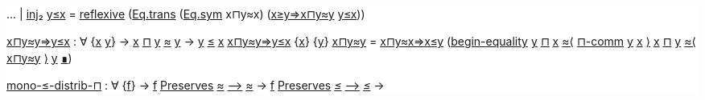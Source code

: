 <a id="5634" class="Symbol">...</a> <a id="5638" class="Symbol">|</a> <a id="5640" href="Data.Sum.Base.html#700" class="InductiveConstructor">inj₂</a> <a id="5645" href="Algebra.Construct.NaturalChoice.MinOp.html#5645" class="Bound">y≤x</a> <a id="5649" class="Symbol">=</a> <a id="5651" href="Relation.Binary.Structures.html#2359" class="Function">reflexive</a> <a id="5661" class="Symbol">(</a><a id="5662" href="Relation.Binary.Structures.html#1226" class="Function">Eq.trans</a> <a id="5671" class="Symbol">(</a><a id="5672" href="Relation.Binary.Structures.html#1200" class="Function">Eq.sym</a> <a id="5679" class="Bound">x⊓y≈x</a><a id="5684" class="Symbol">)</a> <a id="5686" class="Symbol">(</a><a id="5687" href="Algebra.Construct.NaturalChoice.Base.html#1141" class="Field">x≥y⇒x⊓y≈y</a> <a id="5697" href="Algebra.Construct.NaturalChoice.MinOp.html#5645" class="Bound">y≤x</a><a id="5700" class="Symbol">))</a>

<a id="x⊓y≈y⇒y≤x"></a><a id="5704" href="Algebra.Construct.NaturalChoice.MinOp.html#5704" class="Function">x⊓y≈y⇒y≤x</a> <a id="5714" class="Symbol">:</a> <a id="5716" class="Symbol">∀</a> <a id="5718" class="Symbol">{</a><a id="5719" href="Algebra.Construct.NaturalChoice.MinOp.html#5719" class="Bound">x</a> <a id="5721" href="Algebra.Construct.NaturalChoice.MinOp.html#5721" class="Bound">y</a><a id="5722" class="Symbol">}</a> <a id="5724" class="Symbol">→</a> <a id="5726" href="Algebra.Construct.NaturalChoice.MinOp.html#5719" class="Bound">x</a> <a id="5728" href="Algebra.Construct.NaturalChoice.Base.html#1065" class="Field Operator">⊓</a> <a id="5730" href="Algebra.Construct.NaturalChoice.MinOp.html#5721" class="Bound">y</a> <a id="5732" href="Relation.Binary.Bundles.html#2969" class="Function Operator">≈</a> <a id="5734" href="Algebra.Construct.NaturalChoice.MinOp.html#5721" class="Bound">y</a> <a id="5736" class="Symbol">→</a> <a id="5738" href="Algebra.Construct.NaturalChoice.MinOp.html#5721" class="Bound">y</a> <a id="5740" href="Algebra.Construct.NaturalChoice.MinOp.html#968" class="Function Operator">≤</a> <a id="5742" href="Algebra.Construct.NaturalChoice.MinOp.html#5719" class="Bound">x</a>
<a id="5744" href="Algebra.Construct.NaturalChoice.MinOp.html#5704" class="Function">x⊓y≈y⇒y≤x</a> <a id="5754" class="Symbol">{</a><a id="5755" href="Algebra.Construct.NaturalChoice.MinOp.html#5755" class="Bound">x</a><a id="5756" class="Symbol">}</a> <a id="5758" class="Symbol">{</a><a id="5759" href="Algebra.Construct.NaturalChoice.MinOp.html#5759" class="Bound">y</a><a id="5760" class="Symbol">}</a> <a id="5762" href="Algebra.Construct.NaturalChoice.MinOp.html#5762" class="Bound">x⊓y≈y</a> <a id="5768" class="Symbol">=</a> <a id="5770" href="Algebra.Construct.NaturalChoice.MinOp.html#5534" class="Function">x⊓y≈x⇒x≤y</a> <a id="5780" class="Symbol">(</a><a id="5781" href="Relation.Binary.Reasoning.Syntax.html#2619" class="Function Operator">begin-equality</a>
  <a id="5798" href="Algebra.Construct.NaturalChoice.MinOp.html#5759" class="Bound">y</a> <a id="5800" href="Algebra.Construct.NaturalChoice.Base.html#1065" class="Field Operator">⊓</a> <a id="5802" href="Algebra.Construct.NaturalChoice.MinOp.html#5755" class="Bound">x</a>  <a id="5805" href="Relation.Binary.Reasoning.Syntax.html#7111" class="Function">≈⟨</a> <a id="5808" href="Algebra.Construct.NaturalChoice.MinOp.html#1704" class="Function">⊓-comm</a> <a id="5815" href="Algebra.Construct.NaturalChoice.MinOp.html#5759" class="Bound">y</a> <a id="5817" href="Algebra.Construct.NaturalChoice.MinOp.html#5755" class="Bound">x</a> <a id="5819" href="Relation.Binary.Reasoning.Syntax.html#7111" class="Function">⟩</a>
  <a id="5823" href="Algebra.Construct.NaturalChoice.MinOp.html#5755" class="Bound">x</a> <a id="5825" href="Algebra.Construct.NaturalChoice.Base.html#1065" class="Field Operator">⊓</a> <a id="5827" href="Algebra.Construct.NaturalChoice.MinOp.html#5759" class="Bound">y</a>  <a id="5830" href="Relation.Binary.Reasoning.Syntax.html#7111" class="Function">≈⟨</a> <a id="5833" href="Algebra.Construct.NaturalChoice.MinOp.html#5762" class="Bound">x⊓y≈y</a> <a id="5839" href="Relation.Binary.Reasoning.Syntax.html#7111" class="Function">⟩</a>
  <a id="5843" href="Algebra.Construct.NaturalChoice.MinOp.html#5759" class="Bound">y</a>      <a id="5850" href="Relation.Binary.Reasoning.Syntax.html#12345" class="Function Operator">∎</a><a id="5851" class="Symbol">)</a>

<a id="mono-≤-distrib-⊓"></a><a id="5854" href="Algebra.Construct.NaturalChoice.MinOp.html#5854" class="Function">mono-≤-distrib-⊓</a> <a id="5871" class="Symbol">:</a> <a id="5873" class="Symbol">∀</a> <a id="5875" class="Symbol">{</a><a id="5876" href="Algebra.Construct.NaturalChoice.MinOp.html#5876" class="Bound">f</a><a id="5877" class="Symbol">}</a> <a id="5879" class="Symbol">→</a> <a id="5881" href="Algebra.Construct.NaturalChoice.MinOp.html#5876" class="Bound">f</a> <a id="5883" href="Relation.Binary.Core.html#1577" class="Function Operator">Preserves</a> <a id="5893" href="Relation.Binary.Bundles.html#2969" class="Function Operator">_≈_</a> <a id="5897" href="Relation.Binary.Core.html#1577" class="Function Operator">⟶</a> <a id="5899" href="Relation.Binary.Bundles.html#2969" class="Function Operator">_≈_</a> <a id="5903" class="Symbol">→</a> <a id="5905" href="Algebra.Construct.NaturalChoice.MinOp.html#5876" class="Bound">f</a> <a id="5907" href="Relation.Binary.Core.html#1577" class="Function Operator">Preserves</a> <a id="5917" href="Algebra.Construct.NaturalChoice.MinOp.html#968" class="Function Operator">_≤_</a> <a id="5921" href="Relation.Binary.Core.html#1577" class="Function Operator">⟶</a> <a id="5923" href="Algebra.Construct.NaturalChoice.MinOp.html#968" class="Function Operator">_≤_</a> <a id="5927" class="Symbol">→</a>